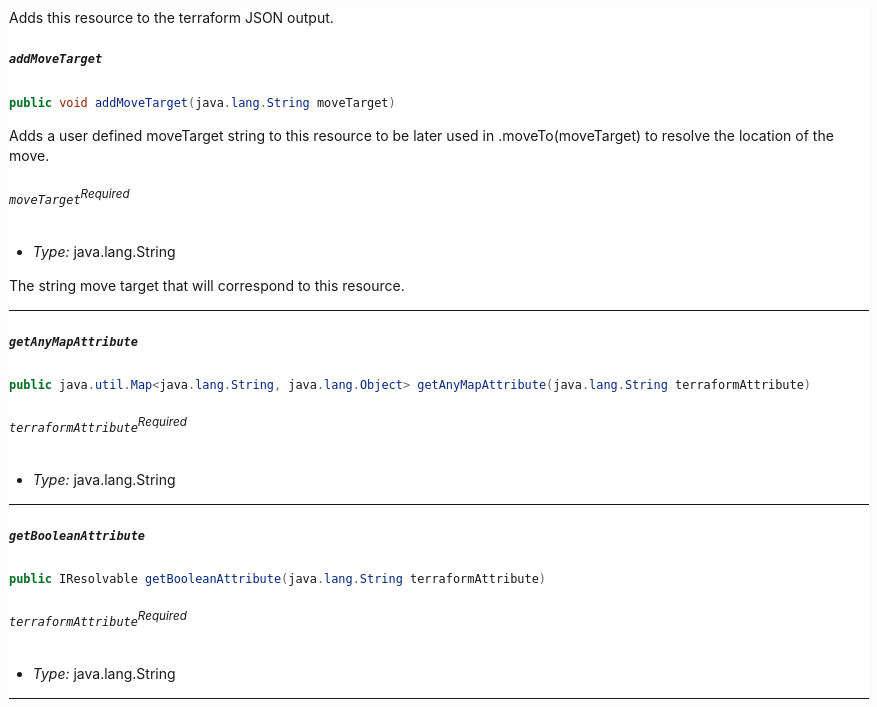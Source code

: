 Adds this resource to the terraform JSON output.

##### `addMoveTarget` <a name="addMoveTarget" id="@cdktf/provider-azurerm.workloadsSapDiscoveryVirtualInstance.WorkloadsSapDiscoveryVirtualInstance.addMoveTarget"></a>

```java
public void addMoveTarget(java.lang.String moveTarget)
```

Adds a user defined moveTarget string to this resource to be later used in .moveTo(moveTarget) to resolve the location of the move.

###### `moveTarget`<sup>Required</sup> <a name="moveTarget" id="@cdktf/provider-azurerm.workloadsSapDiscoveryVirtualInstance.WorkloadsSapDiscoveryVirtualInstance.addMoveTarget.parameter.moveTarget"></a>

- *Type:* java.lang.String

The string move target that will correspond to this resource.

---

##### `getAnyMapAttribute` <a name="getAnyMapAttribute" id="@cdktf/provider-azurerm.workloadsSapDiscoveryVirtualInstance.WorkloadsSapDiscoveryVirtualInstance.getAnyMapAttribute"></a>

```java
public java.util.Map<java.lang.String, java.lang.Object> getAnyMapAttribute(java.lang.String terraformAttribute)
```

###### `terraformAttribute`<sup>Required</sup> <a name="terraformAttribute" id="@cdktf/provider-azurerm.workloadsSapDiscoveryVirtualInstance.WorkloadsSapDiscoveryVirtualInstance.getAnyMapAttribute.parameter.terraformAttribute"></a>

- *Type:* java.lang.String

---

##### `getBooleanAttribute` <a name="getBooleanAttribute" id="@cdktf/provider-azurerm.workloadsSapDiscoveryVirtualInstance.WorkloadsSapDiscoveryVirtualInstance.getBooleanAttribute"></a>

```java
public IResolvable getBooleanAttribute(java.lang.String terraformAttribute)
```

###### `terraformAttribute`<sup>Required</sup> <a name="terraformAttribute" id="@cdktf/provider-azurerm.workloadsSapDiscoveryVirtualInstance.WorkloadsSapDiscoveryVirtualInstance.getBooleanAttribute.parameter.terraformAttribute"></a>

- *Type:* java.lang.String

---